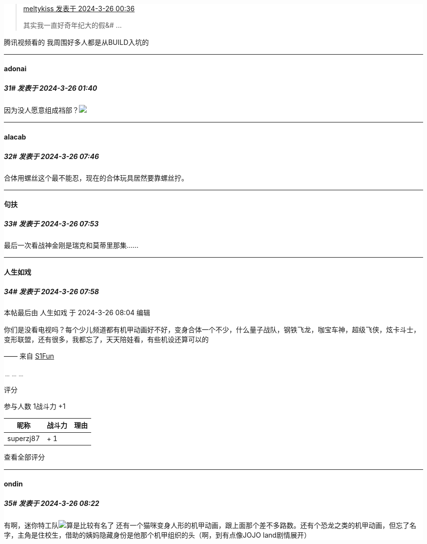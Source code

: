 <blockquote><a href="httphttps://bbs.saraba1st.com/2b/forum.php?mod=redirect&amp;goto=findpost&amp;pid=64376317&amp;ptid=2177035" target="_blank">meltykiss 发表于 2024-3-26 00:36</a>

其实我一直好奇年纪大的假&amp;# ...</blockquote>
腾讯视频看的 我周围好多人都是从BUILD入坑的

*****

####  adonai  
##### 31#       发表于 2024-3-26 01:40

因为没人愿意组成裆部？<img src="https://static.saraba1st.com/image/smiley/face2017/067.png" referrerpolicy="no-referrer">

*****

####  alacab  
##### 32#       发表于 2024-3-26 07:46

合体用螺丝这个最不能忍，现在的合体玩具居然要靠螺丝拧。

*****

####  句扶  
##### 33#       发表于 2024-3-26 07:53

最后一次看战神金刚是瑞克和莫蒂里那集……

*****

####  人生如戏  
##### 34#       发表于 2024-3-26 07:58

 本帖最后由 人生如戏 于 2024-3-26 08:04 编辑 

你们是没看电视吗？每个少儿频道都有机甲动画好不好，变身合体一个不少，什么量子战队，钢铁飞龙，咖宝车神，超级飞侠，炫卡斗士，变形联盟，还有很多，我都忘了，天天陪娃看，有些机设还算可以的

—— 来自 [S1Fun](https://s1fun.koalcat.com)

﹍﹍﹍

评分

 参与人数 1战斗力 +1

|昵称|战斗力|理由|
|----|---|---|
| superzj87| + 1||

查看全部评分

*****

####  ondin  
##### 35#       发表于 2024-3-26 08:22

有啊，迷你特工队<img src="https://static.saraba1st.com/image/smiley/face2017/049.png" referrerpolicy="no-referrer">算是比较有名了
还有一个猫咪变身人形的机甲动画，跟上面那个差不多路数。还有个恐龙之类的机甲动画，但忘了名字，主角是住校生，借助的姨妈隐藏身份是他那个机甲组织的头（啊，到有点像JOJO land剧情展开）
